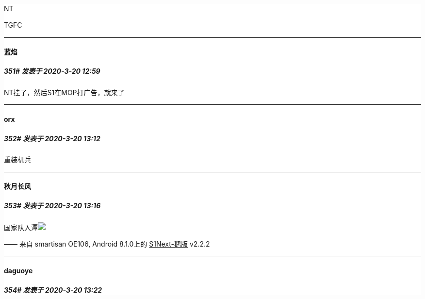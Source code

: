 
NT

TGFC







-----

####  蓝焰  
##### 351#       发表于 2020-3-20 12:59




NT挂了，然后S1在MOP打广告，就来了







-----

####  orx  
##### 352#       发表于 2020-3-20 13:12




重装机兵







-----

####  秋月长风  
##### 353#       发表于 2020-3-20 13:16




国家队入潭<img src="https://static.saraba1st.com/image/smiley/face2017/002.png" referrerpolicy="no-referrer">

—— 来自 smartisan OE106, Android 8.1.0上的 [S1Next-鹅版](https://github.com/ykrank/S1-Next/releases) v2.2.2







-----

####  daguoye  
##### 354#       发表于 2020-3-20 13:22


